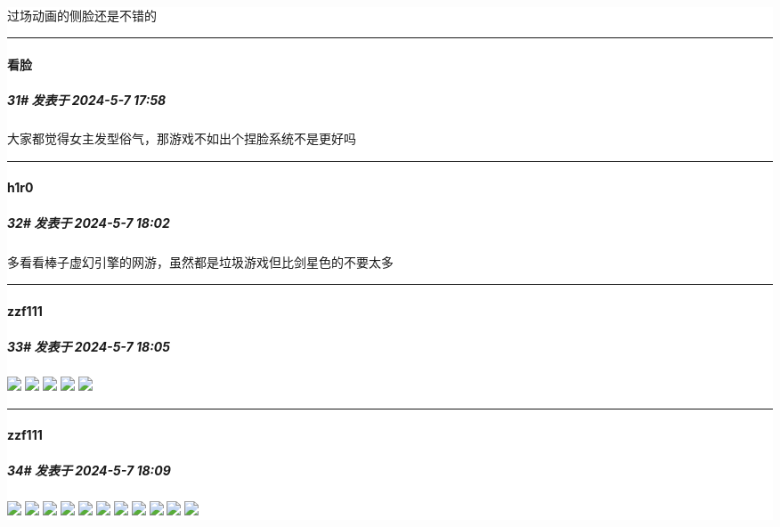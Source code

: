 过场动画的侧脸还是不错的

*****

####  看脸  
##### 31#       发表于 2024-5-7 17:58

大家都觉得女主发型俗气，那游戏不如出个捏脸系统不是更好吗

*****

####  h1r0  
##### 32#       发表于 2024-5-7 18:02

多看看棒子虚幻引擎的网游，虽然都是垃圾游戏但比剑星色的不要太多

*****

####  zzf111  
##### 33#       发表于 2024-5-7 18:05

<img src="https://p.sda1.dev/17/5c193efeaa3e8d728cae031e4b9fce1d/111201 _1_.jpg" referrerpolicy="no-referrer">
<img src="https://p.sda1.dev/17/7c2c43325c6e19befb163e0c47ba841c/111201 _2_.jpg" referrerpolicy="no-referrer">
<img src="https://p.sda1.dev/17/ab94c24ca44eed299d77c8ebb9dad18d/111201 _3_.jpg" referrerpolicy="no-referrer">
<img src="https://p.sda1.dev/17/df7dbc8a1cd3ce8ee007590ee10dcbe3/111201 _4_.jpg" referrerpolicy="no-referrer">
<img src="https://p.sda1.dev/17/2b385576236c2555a0ddcabf4eb744c8/111201 _5_.jpg" referrerpolicy="no-referrer">

*****

####  zzf111  
##### 34#       发表于 2024-5-7 18:09

<img src="https://p.sda1.dev/17/e46fc2697ab563143161134148e118db/111201 _6_.jpg" referrerpolicy="no-referrer">
<img src="https://p.sda1.dev/17/3c1491a5b42a1348d0f596109663dfe8/111201 _7_.jpg" referrerpolicy="no-referrer">
<img src="https://p.sda1.dev/17/053ca5e9bc8ac65acf98443efcc87e09/111201 _8_.jpg" referrerpolicy="no-referrer">
<img src="https://p.sda1.dev/17/dd09e7ede55bf346b7241006917665f7/111201 _9_.jpg" referrerpolicy="no-referrer">
<img src="https://p.sda1.dev/17/70c6b17c143a3116014b7ba0e4e14ab1/111201 _10_.jpg" referrerpolicy="no-referrer">
<img src="https://p.sda1.dev/17/29943f316e5fedf99a8c3013ce5c89cd/111201 _11_.jpg" referrerpolicy="no-referrer">
<img src="https://p.sda1.dev/17/1e42a02ca889bdb1d3853b1b1f380098/111201 _12_.jpg" referrerpolicy="no-referrer">
<img src="https://p.sda1.dev/17/120e787ff88bc66c1d965be86195cede/111201 _13_.jpg" referrerpolicy="no-referrer">
<img src="https://p.sda1.dev/17/c7045c691addaf926bb9d294b52a078f/111201 _14_.jpg" referrerpolicy="no-referrer">
<img src="https://p.sda1.dev/17/c9ef092de40ecdc831b84b12249e1b2b/111201 _16_.jpg" referrerpolicy="no-referrer">
<img src="https://p.sda1.dev/17/696e2cb3ab183758a205c1e93eba7489/111201 _15_.jpg" referrerpolicy="no-referrer">

